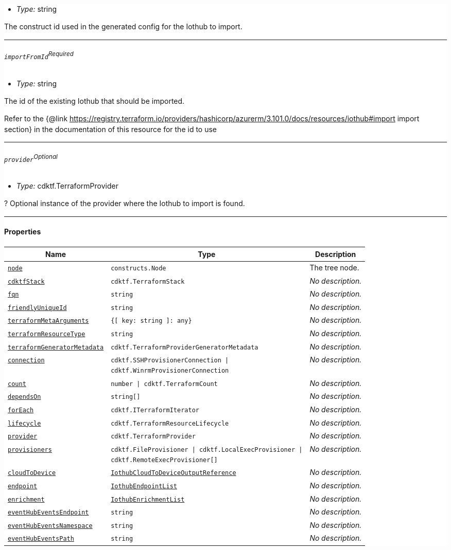 - *Type:* string

The construct id used in the generated config for the Iothub to import.

---

###### `importFromId`<sup>Required</sup> <a name="importFromId" id="@cdktf/provider-azurerm.iothub.Iothub.generateConfigForImport.parameter.importFromId"></a>

- *Type:* string

The id of the existing Iothub that should be imported.

Refer to the {@link https://registry.terraform.io/providers/hashicorp/azurerm/3.101.0/docs/resources/iothub#import import section} in the documentation of this resource for the id to use

---

###### `provider`<sup>Optional</sup> <a name="provider" id="@cdktf/provider-azurerm.iothub.Iothub.generateConfigForImport.parameter.provider"></a>

- *Type:* cdktf.TerraformProvider

? Optional instance of the provider where the Iothub to import is found.

---

#### Properties <a name="Properties" id="Properties"></a>

| **Name** | **Type** | **Description** |
| --- | --- | --- |
| <code><a href="#@cdktf/provider-azurerm.iothub.Iothub.property.node">node</a></code> | <code>constructs.Node</code> | The tree node. |
| <code><a href="#@cdktf/provider-azurerm.iothub.Iothub.property.cdktfStack">cdktfStack</a></code> | <code>cdktf.TerraformStack</code> | *No description.* |
| <code><a href="#@cdktf/provider-azurerm.iothub.Iothub.property.fqn">fqn</a></code> | <code>string</code> | *No description.* |
| <code><a href="#@cdktf/provider-azurerm.iothub.Iothub.property.friendlyUniqueId">friendlyUniqueId</a></code> | <code>string</code> | *No description.* |
| <code><a href="#@cdktf/provider-azurerm.iothub.Iothub.property.terraformMetaArguments">terraformMetaArguments</a></code> | <code>{[ key: string ]: any}</code> | *No description.* |
| <code><a href="#@cdktf/provider-azurerm.iothub.Iothub.property.terraformResourceType">terraformResourceType</a></code> | <code>string</code> | *No description.* |
| <code><a href="#@cdktf/provider-azurerm.iothub.Iothub.property.terraformGeneratorMetadata">terraformGeneratorMetadata</a></code> | <code>cdktf.TerraformProviderGeneratorMetadata</code> | *No description.* |
| <code><a href="#@cdktf/provider-azurerm.iothub.Iothub.property.connection">connection</a></code> | <code>cdktf.SSHProvisionerConnection \| cdktf.WinrmProvisionerConnection</code> | *No description.* |
| <code><a href="#@cdktf/provider-azurerm.iothub.Iothub.property.count">count</a></code> | <code>number \| cdktf.TerraformCount</code> | *No description.* |
| <code><a href="#@cdktf/provider-azurerm.iothub.Iothub.property.dependsOn">dependsOn</a></code> | <code>string[]</code> | *No description.* |
| <code><a href="#@cdktf/provider-azurerm.iothub.Iothub.property.forEach">forEach</a></code> | <code>cdktf.ITerraformIterator</code> | *No description.* |
| <code><a href="#@cdktf/provider-azurerm.iothub.Iothub.property.lifecycle">lifecycle</a></code> | <code>cdktf.TerraformResourceLifecycle</code> | *No description.* |
| <code><a href="#@cdktf/provider-azurerm.iothub.Iothub.property.provider">provider</a></code> | <code>cdktf.TerraformProvider</code> | *No description.* |
| <code><a href="#@cdktf/provider-azurerm.iothub.Iothub.property.provisioners">provisioners</a></code> | <code>cdktf.FileProvisioner \| cdktf.LocalExecProvisioner \| cdktf.RemoteExecProvisioner[]</code> | *No description.* |
| <code><a href="#@cdktf/provider-azurerm.iothub.Iothub.property.cloudToDevice">cloudToDevice</a></code> | <code><a href="#@cdktf/provider-azurerm.iothub.IothubCloudToDeviceOutputReference">IothubCloudToDeviceOutputReference</a></code> | *No description.* |
| <code><a href="#@cdktf/provider-azurerm.iothub.Iothub.property.endpoint">endpoint</a></code> | <code><a href="#@cdktf/provider-azurerm.iothub.IothubEndpointList">IothubEndpointList</a></code> | *No description.* |
| <code><a href="#@cdktf/provider-azurerm.iothub.Iothub.property.enrichment">enrichment</a></code> | <code><a href="#@cdktf/provider-azurerm.iothub.IothubEnrichmentList">IothubEnrichmentList</a></code> | *No description.* |
| <code><a href="#@cdktf/provider-azurerm.iothub.Iothub.property.eventHubEventsEndpoint">eventHubEventsEndpoint</a></code> | <code>string</code> | *No description.* |
| <code><a href="#@cdktf/provider-azurerm.iothub.Iothub.property.eventHubEventsNamespace">eventHubEventsNamespace</a></code> | <code>string</code> | *No description.* |
| <code><a href="#@cdktf/provider-azurerm.iothub.Iothub.property.eventHubEventsPath">eventHubEventsPath</a></code> | <code>string</code> | *No description.* |